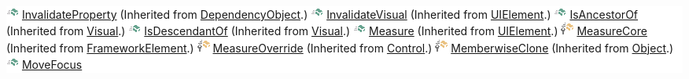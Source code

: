 </tr>
<tr class="odd">
<td><img src="images/Hh347903.pubmethod(Office.15).gif" title="Public method" alt="Public method" /></td>
<td><a href="http://msdn2.microsoft.com/en-us/library/ms597470">InvalidateProperty</a></td>
<td>(Inherited from <a href="http://msdn2.microsoft.com/en-us/library/ms589309">DependencyObject</a>.)</td>
</tr>
<tr class="even">
<td><img src="images/Hh347903.pubmethod(Office.15).gif" title="Public method" alt="Public method" /></td>
<td><a href="http://msdn2.microsoft.com/en-us/library/ms598919">InvalidateVisual</a></td>
<td>(Inherited from <a href="http://msdn2.microsoft.com/en-us/library/ms590078">UIElement</a>.)</td>
</tr>
<tr class="odd">
<td><img src="images/Hh347903.pubmethod(Office.15).gif" title="Public method" alt="Public method" /></td>
<td><a href="http://msdn2.microsoft.com/en-us/library/ms608860">IsAncestorOf</a></td>
<td>(Inherited from <a href="http://msdn2.microsoft.com/en-us/library/ms635637">Visual</a>.)</td>
</tr>
<tr class="even">
<td><img src="images/Hh347903.pubmethod(Office.15).gif" title="Public method" alt="Public method" /></td>
<td><a href="http://msdn2.microsoft.com/en-us/library/ms608861">IsDescendantOf</a></td>
<td>(Inherited from <a href="http://msdn2.microsoft.com/en-us/library/ms635637">Visual</a>.)</td>
</tr>
<tr class="odd">
<td><img src="images/Hh347903.pubmethod(Office.15).gif" title="Public method" alt="Public method" /></td>
<td><a href="http://msdn2.microsoft.com/en-us/library/ms598921">Measure</a></td>
<td>(Inherited from <a href="http://msdn2.microsoft.com/en-us/library/ms590078">UIElement</a>.)</td>
</tr>
<tr class="even">
<td><img src="images/Hh347903.protmethod(Office.15).gif" title="Protected method" alt="Protected method" /></td>
<td><a href="http://msdn2.microsoft.com/en-us/library/ms598224">MeasureCore</a></td>
<td>(Inherited from <a href="http://msdn2.microsoft.com/en-us/library/ms602714">FrameworkElement</a>.)</td>
</tr>
<tr class="odd">
<td><img src="images/Hh347903.protmethod(Office.15).gif" title="Protected method" alt="Protected method" /></td>
<td><a href="http://msdn2.microsoft.com/en-us/library/ms558164">MeasureOverride</a></td>
<td>(Inherited from <a href="http://msdn2.microsoft.com/en-us/library/ms609826">Control</a>.)</td>
</tr>
<tr class="even">
<td><img src="images/Hh347903.protmethod(Office.15).gif" title="Protected method" alt="Protected method" /></td>
<td><a href="http://msdn2.microsoft.com/en-us/library/57ctke0a">MemberwiseClone</a></td>
<td>(Inherited from <a href="http://msdn2.microsoft.com/en-us/library/e5kfa45b">Object</a>.)</td>
</tr>
<tr class="odd">
<td><img src="images/Hh347903.pubmethod(Office.15).gif" title="Public method" alt="Public method" /></td>
<td><a href="http://msdn2.microsoft.com/en-us/library/ms598231">MoveFocus</a></td>